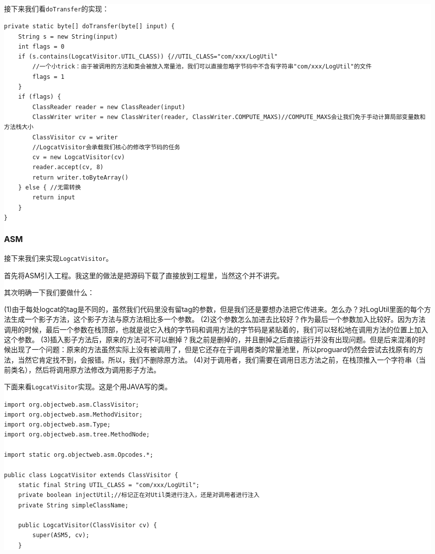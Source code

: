 接下来我们看`doTransfer`的实现：

    private static byte[] doTransfer(byte[] input) {
        String s = new String(input)
        int flags = 0
        if (s.contains(LogcatVisitor.UTIL_CLASS)) {//UTIL_CLASS="com/xxx/LogUtil"
            //一个小trick：由于被调用的方法和类会被放入常量池，我们可以直接忽略字节码中不含有字符串"com/xxx/LogUtil"的文件
            flags = 1
        }
        if (flags) {
            ClassReader reader = new ClassReader(input)
            ClassWriter writer = new ClassWriter(reader, ClassWriter.COMPUTE_MAXS)//COMPUTE_MAXS会让我们免于手动计算局部变量数和方法栈大小
            ClassVisitor cv = writer
            //LogcatVisitor会承载我们核心的修改字节码的任务
            cv = new LogcatVisitor(cv)
            reader.accept(cv, 8)
            return writer.toByteArray()
        } else { //无需转换
            return input
        }
    }

### ASM

接下来我们来实现`LogcatVisitor`。

首先将ASM引入工程。我这里的做法是把源码下载了直接放到工程里，当然这个并不讲究。

其次明确一下我们要做什么：

(1)由于每处logcat的tag是不同的，虽然我们代码里没有留tag的参数，但是我们还是要想办法把它传进来。怎么办？对LogUtil里面的每个方法生成一个影子方法，这个影子方法与原方法相比多一个参数。
(2)这个参数怎么加进去比较好？作为最后一个参数加入比较好。因为方法调用的时候，最后一个参数在栈顶部，也就是说它入栈的字节码和调用方法的字节码是紧贴着的，我们可以轻松地在调用方法的位置上加入这个参数。
(3)插入影子方法后，原来的方法可不可以删掉？我之前是删掉的，并且删掉之后直接运行并没有出现问题。但是后来混淆的时候出现了一个问题：原来的方法虽然实际上没有被调用了，但是它还存在于调用者类的常量池里，所以proguard仍然会尝试去找原有的方法，当然它肯定找不到，会报错。所以，我们不删除原方法。
(4)对于调用者，我们需要在调用日志方法之前，在栈顶推入一个字符串（当前类名），然后将调用原方法修改为调用影子方法。

下面来看`LogcatVisitor`实现。这是个用JAVA写的类。

    import org.objectweb.asm.ClassVisitor;
    import org.objectweb.asm.MethodVisitor;
    import org.objectweb.asm.Type;
    import org.objectweb.asm.tree.MethodNode;
    
    import static org.objectweb.asm.Opcodes.*;
    
    public class LogcatVisitor extends ClassVisitor {
        static final String UTIL_CLASS = "com/xxx/LogUtil";
        private boolean injectUtil;//标记正在对Util类进行注入，还是对调用者进行注入
        private String simpleClassName;
    
        public LogcatVisitor(ClassVisitor cv) {
            super(ASM5, cv);
        }
    
